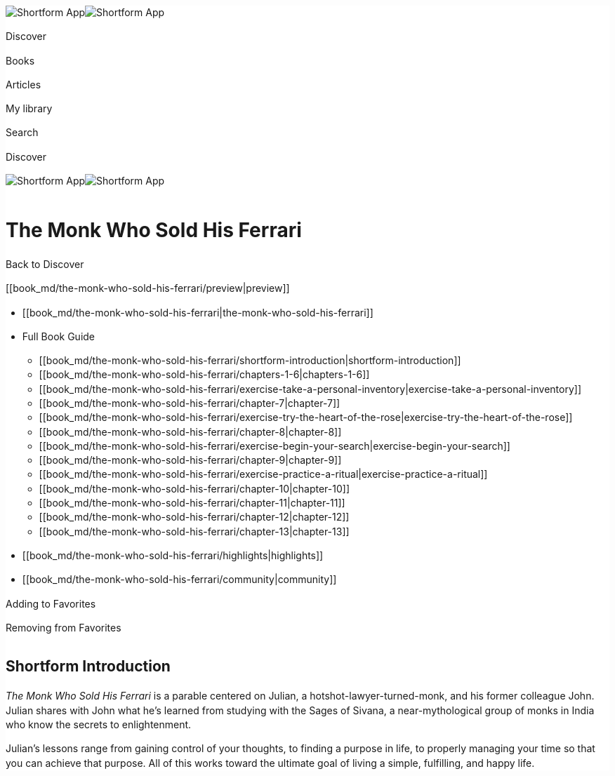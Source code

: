 ![Shortform App](/img/logo.36a2399e.svg)![Shortform App](/img/logo-dark.70c1b072.svg)

Discover

Books

Articles

My library

Search

Discover

![Shortform App](/img/logo.36a2399e.svg)![Shortform App](/img/logo-dark.70c1b072.svg)

# The Monk Who Sold His Ferrari

Back to Discover

[[book_md/the-monk-who-sold-his-ferrari/preview|preview]]

  * [[book_md/the-monk-who-sold-his-ferrari|the-monk-who-sold-his-ferrari]]
  * Full Book Guide

    * [[book_md/the-monk-who-sold-his-ferrari/shortform-introduction|shortform-introduction]]
    * [[book_md/the-monk-who-sold-his-ferrari/chapters-1-6|chapters-1-6]]
    * [[book_md/the-monk-who-sold-his-ferrari/exercise-take-a-personal-inventory|exercise-take-a-personal-inventory]]
    * [[book_md/the-monk-who-sold-his-ferrari/chapter-7|chapter-7]]
    * [[book_md/the-monk-who-sold-his-ferrari/exercise-try-the-heart-of-the-rose|exercise-try-the-heart-of-the-rose]]
    * [[book_md/the-monk-who-sold-his-ferrari/chapter-8|chapter-8]]
    * [[book_md/the-monk-who-sold-his-ferrari/exercise-begin-your-search|exercise-begin-your-search]]
    * [[book_md/the-monk-who-sold-his-ferrari/chapter-9|chapter-9]]
    * [[book_md/the-monk-who-sold-his-ferrari/exercise-practice-a-ritual|exercise-practice-a-ritual]]
    * [[book_md/the-monk-who-sold-his-ferrari/chapter-10|chapter-10]]
    * [[book_md/the-monk-who-sold-his-ferrari/chapter-11|chapter-11]]
    * [[book_md/the-monk-who-sold-his-ferrari/chapter-12|chapter-12]]
    * [[book_md/the-monk-who-sold-his-ferrari/chapter-13|chapter-13]]
  * [[book_md/the-monk-who-sold-his-ferrari/highlights|highlights]]
  * [[book_md/the-monk-who-sold-his-ferrari/community|community]]



Adding to Favorites 

Removing from Favorites 

## Shortform Introduction

_The Monk Who Sold His Ferrari_ is a parable centered on Julian, a hotshot-lawyer-turned-monk, and his former colleague John. Julian shares with John what he’s learned from studying with the Sages of Sivana, a near-mythological group of monks in India who know the secrets to enlightenment.

Julian’s lessons range from gaining control of your thoughts, to finding a purpose in life, to properly managing your time so that you can achieve that purpose. All of this works toward the ultimate goal of living a simple, fulfilling, and happy life.
